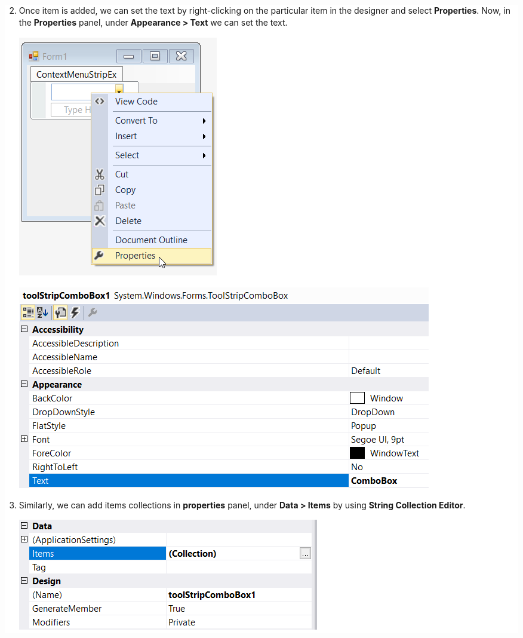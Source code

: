 2. Once item is added, we can set the text by right-clicking on the particular item in the designer and select **Properties**. Now, in the **Properties** panel, under **Appearance > Text** we can set the text.

   ![Text](ToolStripItems_Images/ComboBox1.png)

   ![Text](ToolStripItems_Images/ComboBox2.png)

3. Similarly, we can add items collections in **properties** panel, under **Data > Items** by using **String Collection Editor**.

   ![Items](ToolStripItems_Images/ComboBox3.png)
